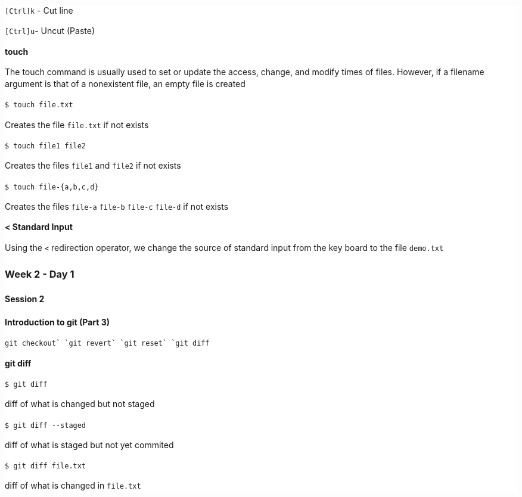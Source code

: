 `[Ctrl]k` - Cut line

`[Ctrl]u`- Uncut (Paste)

**touch**

The touch command is usually used to set or update the access, change, and modify times of files. However, if a filename argument is that of a nonexistent file, an empty file is created

```
$ touch file.txt
```

Creates the file `file.txt` if not exists

```
$ touch file1 file2
```

Creates the files `file1` and `file2` if not exists

```
$ touch file-{a,b,c,d}
```

Creates the files `file-a` `file-b` `file-c` `file-d` if not exists

**< Standard Input**

Using the `<` redirection operator, we change the source of standard input from the key board to the file `demo.txt`



### Week 2 - Day 1

#### Session 2

**Introduction to git (Part 3)**

```
git checkout` `git revert` `git reset` `git diff
```

**git diff**

```
$ git diff
```

diff of what is changed but not staged

```
$ git diff --staged
```

diff of what is staged but not yet commited

```
$ git diff file.txt
```

diff of what is changed in `file.txt`
